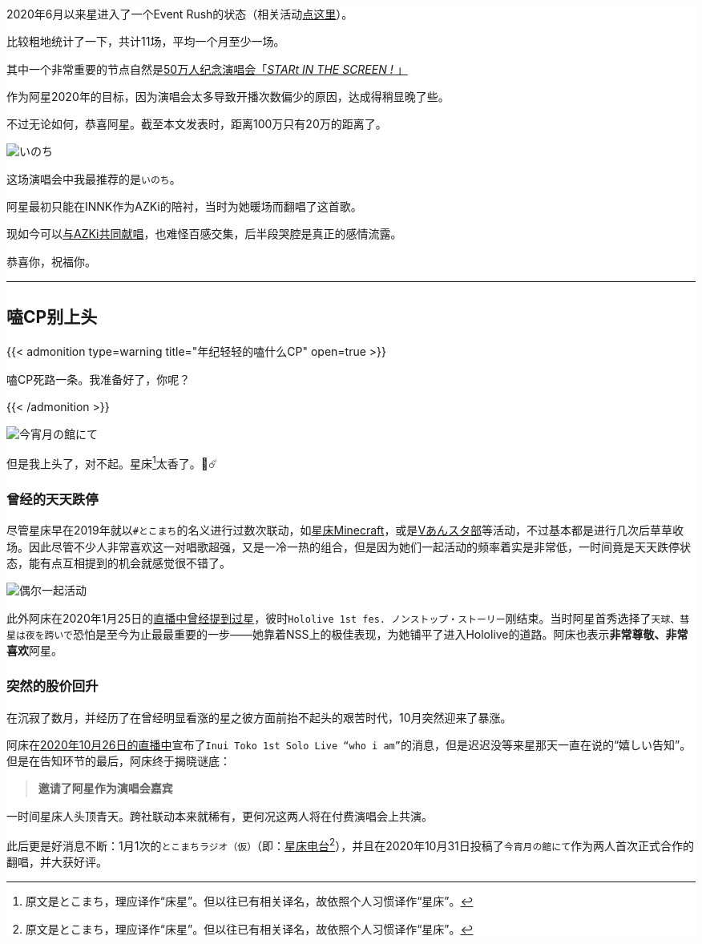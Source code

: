 2020年6月以来星进入了一个Event Rush的状态（相关活动[点这里](#演唱会不断)）。

比较粗地统计了一下，共计11场，平均一个月至少一场。

其中一个非常重要的节点自然是[50万人纪念演唱会「*STARt IN THE SCREEN !* 」](https://www.youtube.com/watch?v=JNmmnB4bP0M)

作为阿星2020年的目标，因为演唱会太多导致开播次数偏少的原因，达成得稍显晚了些。

不过无论如何，恭喜阿星。截至本文发表时，距离100万只有20万的距离了。

![いのち](https://img.aozaki-kuro.com/20210318_0007.jpg "真情流露。")

这场演唱会中我最推荐的是`いのち`。

阿星最初只能在INNK作为AZKi的陪衬，当时为她暖场而翻唱了这首歌。

现如今可以[与AZKi共同献唱](https://www.youtube.com/watch?v=JNmmnB4bP0M&t=3018s)，也难怪百感交集，后半段哭腔是真正的感情流露。

恭喜你，祝福你。

---

## 嗑CP别上头

{{< admonition type=warning title="年纪轻轻的嗑什么CP" open=true >}}

嗑CP死路一条。我准备好了，你呢？

{{< /admonition >}}

![今宵月の館にて](https://img.aozaki-kuro.com/20210318_0003.jpg "啊这，但是星床真的很香。")

但是我上头了，对不起。星床[^1]太香了。:tropical_drink::comet:

### 曾经的天天跌停

尽管星床早在2019年就以`#とこまち`的名义进行过数次联动，如[星床Minecraft](https://www.youtube.com/watch?v=Kr1jxq0ms00)，或是[Vあんスタ部](https://www.youtube.com/playlist?list=PLRGzS-dvI7ZwynlS-Mpf8u1HlOWaBW2wx)等活动，不过基本都是进行几次后草草收场。因此尽管不少人非常喜欢这一对唱歌超强，又是一冷一热的组合，但是因为她们一起活动的频率着实是非常低，一时间竟是天天跌停状态，能有点互相提到的机会就感觉很不错了。

![偶尔一起活动](https://img.aozaki-kuro.com/20210318_0006.jpg "如彗星般突然出现！")

此外阿床在2020年1月25日的[直播中曾经提到过星](https://youtu.be/CJD2mkpSkJs?t=4119)，彼时`Hololive 1st fes. ノンストップ・ストーリー`刚结束。当时阿星首秀选择了`天球、彗星は夜を跨いで`恐怕是至今为止最最重要的一步——她靠着NSS上的极佳表现，为她铺平了进入Hololive的道路。阿床也表示**非常尊敬、非常喜欢**阿星。

### 突然的股价回升

在沉寂了数月，并经历了在曾经明显看涨的星之彼方面前抬不起头的艰苦时代，10月突然迎来了暴涨。

阿床在[2020年10月26日的直播中](https://youtu.be/Q1t_vUj-fJQ?t=2364)宣布了`Inui Toko 1st Solo Live “who i am”`的消息，但是迟迟没等来星那天一直在说的“嬉しい告知”。但是在告知环节的最后，阿床终于揭晓谜底：

> **邀请了阿星作为演唱会嘉宾**

一时间星床人头顶青天。跨社联动本来就稀有，更何况这两人将在付费演唱会上共演。

此后更是好消息不断：1月1次的`とこまちラジオ（仮）`（即：[星床电台](https://www.youtube.com/playlist?list=PLRGzS-dvI7ZyOXpMyICfMY03vMsuxbL3h)[^1]），并且在2020年10月31日投稿了`今宵月の館にて`作为两人首次正式合作的翻唱，并大获好评。


[^1]: 原文是とこまち，理应译作“床星”。但以往已有相关译名，故依照个人习惯译作“星床”。
[^2]: 原视频为niconico付费视频，现已过期，不能观看。
[^3]: [原文链接](https://twitter.com/amanekanatach/status/1363164382646071297)，不忍卒读。
[^4]: [原视频链接](https://www.youtube.com/watch?v=eX6Om4LPeZM&t=1635s)。我没想到平时那么内敛一个女人突然会说I love you，当晚我遭到多个服务器的追杀…
[^5]: 参见Wikipedia: [大喜利](https://www.wikiwand.com/ja/%E5%A4%A7%E5%96%9C%E5%88%A9)
[^6]: 实际上众说纷纭，这一说法相对接受较多。
[^7]: 20180510【生配信アーカイブ】ほしまちすたじお【＃1】，目前存档被隐藏。
[^8]: 3月15日的直播中，尽管找来了ルピナス作为嘉宾并原定想让她来担当“炒热气氛”的角色，星自己却始终无法抑制大喊大叫的欲望并引发了更多的担忧。
[^9]: 截止本文投稿时，该活动尚未确定/公布。
[^10]: 12月28日，Nijisanji所属的童田明治因喉咙问题，进入全面休养，直播停止、相关重大活动均取消出演。目前已过3个月，尚无恢复活动的计划。